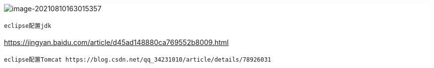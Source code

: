 ![image-20210810163015357](C:\Users\86183\AppData\Roaming\Typora\typora-user-images\image-20210810163015357.png)

```
eclipse配置jdk
```

https://jingyan.baidu.com/article/d45ad148880ca769552b8009.html

```
eclipse配置Tomcat https://blog.csdn.net/qq_34231010/article/details/78926031
```

